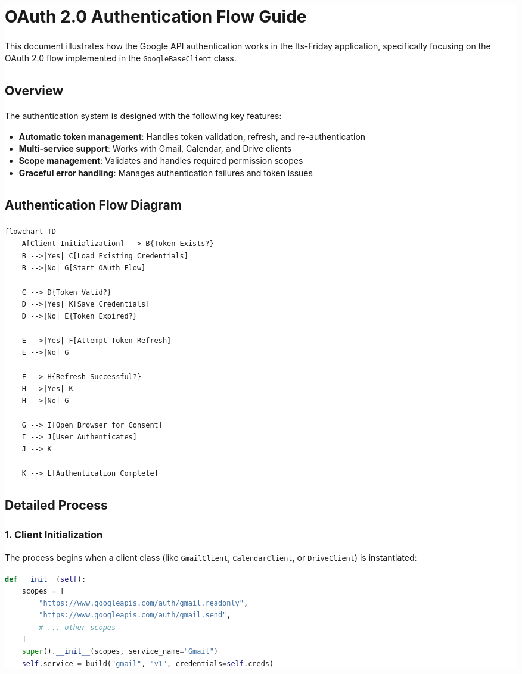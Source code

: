 # OAuth 2.0 Authentication Flow Guide

This document illustrates how the Google API authentication works in the Its-Friday application, specifically focusing on the OAuth 2.0 flow implemented in the `GoogleBaseClient` class.

## Overview

The authentication system is designed with the following key features:

- **Automatic token management**: Handles token validation, refresh, and re-authentication
- **Multi-service support**: Works with Gmail, Calendar, and Drive clients
- **Scope management**: Validates and handles required permission scopes
- **Graceful error handling**: Manages authentication failures and token issues

## Authentication Flow Diagram

```mermaid
flowchart TD
    A[Client Initialization] --> B{Token Exists?}
    B -->|Yes| C[Load Existing Credentials]
    B -->|No| G[Start OAuth Flow]
    
    C --> D{Token Valid?}
    D -->|Yes| K[Save Credentials]
    D -->|No| E{Token Expired?}
    
    E -->|Yes| F[Attempt Token Refresh]
    E -->|No| G
    
    F --> H{Refresh Successful?}
    H -->|Yes| K
    H -->|No| G
    
    G --> I[Open Browser for Consent]
    I --> J[User Authenticates]
    J --> K
    
    K --> L[Authentication Complete]
```

## Detailed Process

### 1. Client Initialization

The process begins when a client class (like `GmailClient`, `CalendarClient`, or `DriveClient`) is instantiated:

```python
def __init__(self):
    scopes = [
        "https://www.googleapis.com/auth/gmail.readonly",
        "https://www.googleapis.com/auth/gmail.send",
        # ... other scopes
    ]
    super().__init__(scopes, service_name="Gmail")
    self.service = build("gmail", "v1", credentials=self.creds)
```
